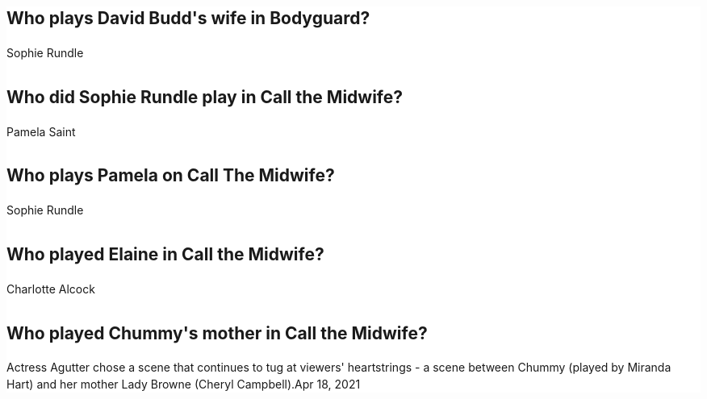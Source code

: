 ## Who plays David Budd's wife in Bodyguard?
Sophie Rundle

## Who did Sophie Rundle play in Call the Midwife?
Pamela Saint

## Who plays Pamela on Call The Midwife?
Sophie Rundle

## Who played Elaine in Call the Midwife?
Charlotte Alcock

## Who played Chummy's mother in Call the Midwife?
Actress Agutter chose a scene that continues to tug at viewers' heartstrings - a scene between Chummy (played by Miranda Hart) and her mother Lady Browne (Cheryl Campbell).Apr 18, 2021

